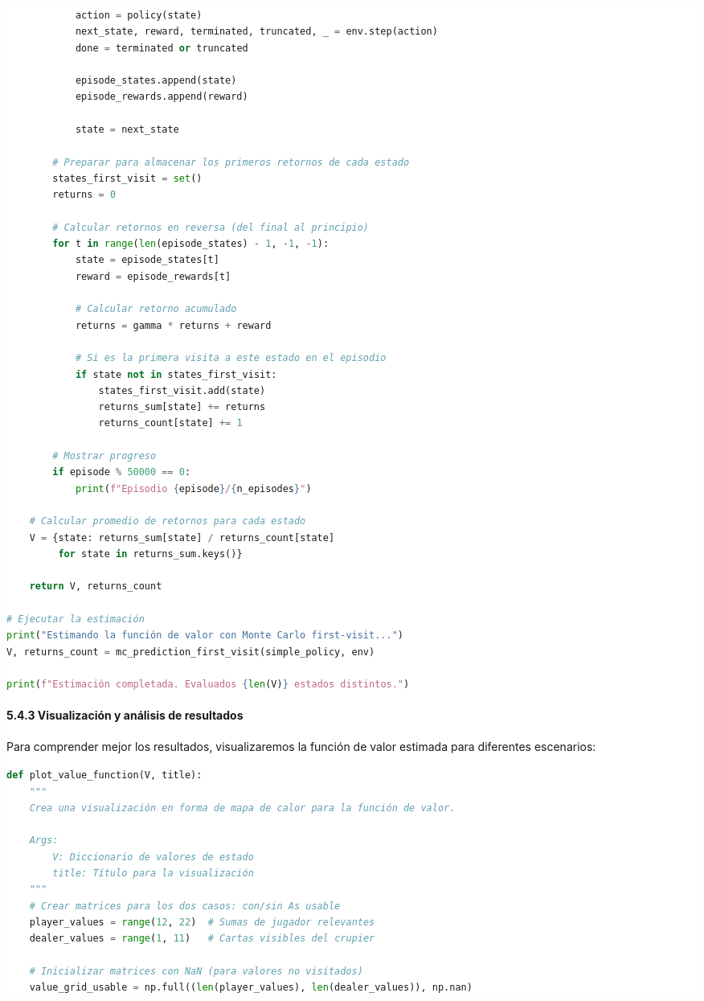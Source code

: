 ```python
            action = policy(state)
            next_state, reward, terminated, truncated, _ = env.step(action)
            done = terminated or truncated
            
            episode_states.append(state)
            episode_rewards.append(reward)
            
            state = next_state
            
        # Preparar para almacenar los primeros retornos de cada estado
        states_first_visit = set()
        returns = 0
        
        # Calcular retornos en reversa (del final al principio)
        for t in range(len(episode_states) - 1, -1, -1):
            state = episode_states[t]
            reward = episode_rewards[t]
            
            # Calcular retorno acumulado
            returns = gamma * returns + reward
            
            # Si es la primera visita a este estado en el episodio
            if state not in states_first_visit:
                states_first_visit.add(state)
                returns_sum[state] += returns
                returns_count[state] += 1
        
        # Mostrar progreso
        if episode % 50000 == 0:
            print(f"Episodio {episode}/{n_episodes}")
    
    # Calcular promedio de retornos para cada estado
    V = {state: returns_sum[state] / returns_count[state] 
         for state in returns_sum.keys()}
    
    return V, returns_count

# Ejecutar la estimación
print("Estimando la función de valor con Monte Carlo first-visit...")
V, returns_count = mc_prediction_first_visit(simple_policy, env)

print(f"Estimación completada. Evaluados {len(V)} estados distintos.")
```

#### 5.4.3 Visualización y análisis de resultados

Para comprender mejor los resultados, visualizaremos la función de valor estimada para diferentes escenarios:

```python
def plot_value_function(V, title):
    """
    Crea una visualización en forma de mapa de calor para la función de valor.
    
    Args:
        V: Diccionario de valores de estado
        title: Título para la visualización
    """
    # Crear matrices para los dos casos: con/sin As usable
    player_values = range(12, 22)  # Sumas de jugador relevantes 
    dealer_values = range(1, 11)   # Cartas visibles del crupier
    
    # Inicializar matrices con NaN (para valores no visitados)
    value_grid_usable = np.full((len(player_values), len(dealer_values)), np.nan)
```